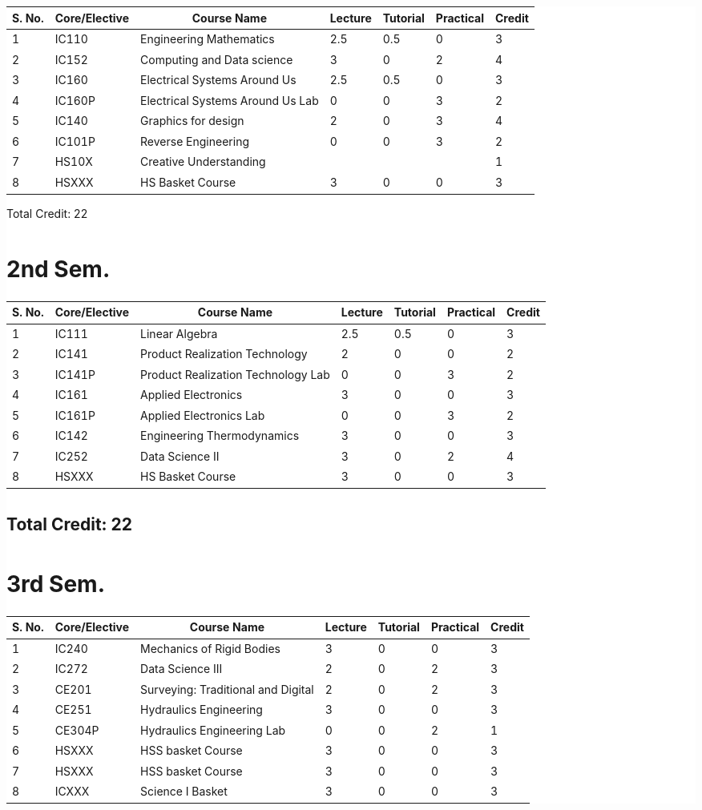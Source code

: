 |S. No.|Core/Elective|Course Name|Lecture|Tutorial|Practical|Credit|
|---|---|---|---|---|---|---|
|1|IC110|Engineering Mathematics|2.5|0.5|0|3|
|2|IC152|Computing and Data science|3|0|2|4|
|3|IC160|Electrical Systems Around Us|2.5|0.5|0|3|
|4|IC160P|Electrical Systems Around Us Lab|0|0|3|2|
|5|IC140|Graphics for design|2|0|3|4|
|6|IC101P|Reverse Engineering|0|0|3|2|
|7|HS10X|Creative Understanding| | | |1|
|8|HSXXX|HS Basket Course|3|0|0|3|

Total Credit: 22

# 2nd Sem.

|S. No.|Core/Elective|Course Name|Lecture|Tutorial|Practical|Credit|
|---|---|---|---|---|---|---|
|1|IC111|Linear Algebra|2.5|0.5|0|3|
|2|IC141|Product Realization Technology|2|0|0|2|
|3|IC141P|Product Realization Technology Lab|0|0|3|2|
|4|IC161|Applied Electronics|3|0|0|3|
|5|IC161P|Applied Electronics Lab|0|0|3|2|
|6|IC142|Engineering Thermodynamics|3|0|0|3|
|7|IC252|Data Science II|3|0|2|4|
|8|HSXXX|HS Basket Course|3|0|0|3|

Total Credit: 22
---
# 3rd Sem.

|S. No.|Core/Elective|Course Name|Lecture|Tutorial|Practical|Credit|
|---|---|---|---|---|---|---|
|1|IC240|Mechanics of Rigid Bodies|3|0|0|3|
|2|IC272|Data Science III|2|0|2|3|
|3|CE201|Surveying: Traditional and Digital|2|0|2|3|
|4|CE251|Hydraulics Engineering|3|0|0|3|
|5|CE304P|Hydraulics Engineering Lab|0|0|2|1|
|6|HSXXX|HSS basket Course|3|0|0|3|
|7|HSXXX|HSS basket Course|3|0|0|3|
|8|ICXXX|Science I Basket|3|0|0|3|

